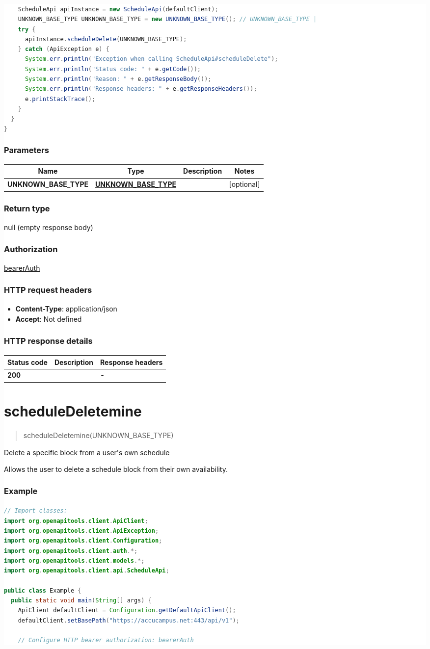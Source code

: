 ```java
    ScheduleApi apiInstance = new ScheduleApi(defaultClient);
    UNKNOWN_BASE_TYPE UNKNOWN_BASE_TYPE = new UNKNOWN_BASE_TYPE(); // UNKNOWN_BASE_TYPE | 
    try {
      apiInstance.scheduleDelete(UNKNOWN_BASE_TYPE);
    } catch (ApiException e) {
      System.err.println("Exception when calling ScheduleApi#scheduleDelete");
      System.err.println("Status code: " + e.getCode());
      System.err.println("Reason: " + e.getResponseBody());
      System.err.println("Response headers: " + e.getResponseHeaders());
      e.printStackTrace();
    }
  }
}
```

### Parameters

Name | Type | Description  | Notes
------------- | ------------- | ------------- | -------------
 **UNKNOWN_BASE_TYPE** | [**UNKNOWN_BASE_TYPE**](UNKNOWN_BASE_TYPE.md)|  | [optional]

### Return type

null (empty response body)

### Authorization

[bearerAuth](../README.md#bearerAuth)

### HTTP request headers

 - **Content-Type**: application/json
 - **Accept**: Not defined

### HTTP response details
| Status code | Description | Response headers |
|-------------|-------------|------------------|
**200** |  |  -  |

<a name="scheduleDeletemine"></a>
# **scheduleDeletemine**
> scheduleDeletemine(UNKNOWN_BASE_TYPE)

Delete a specific block from a user&#39;s own schedule

Allows the user to delete a schedule block from their own availability.

### Example
```java
// Import classes:
import org.openapitools.client.ApiClient;
import org.openapitools.client.ApiException;
import org.openapitools.client.Configuration;
import org.openapitools.client.auth.*;
import org.openapitools.client.models.*;
import org.openapitools.client.api.ScheduleApi;

public class Example {
  public static void main(String[] args) {
    ApiClient defaultClient = Configuration.getDefaultApiClient();
    defaultClient.setBasePath("https://accucampus.net:443/api/v1");
    
    // Configure HTTP bearer authorization: bearerAuth
```